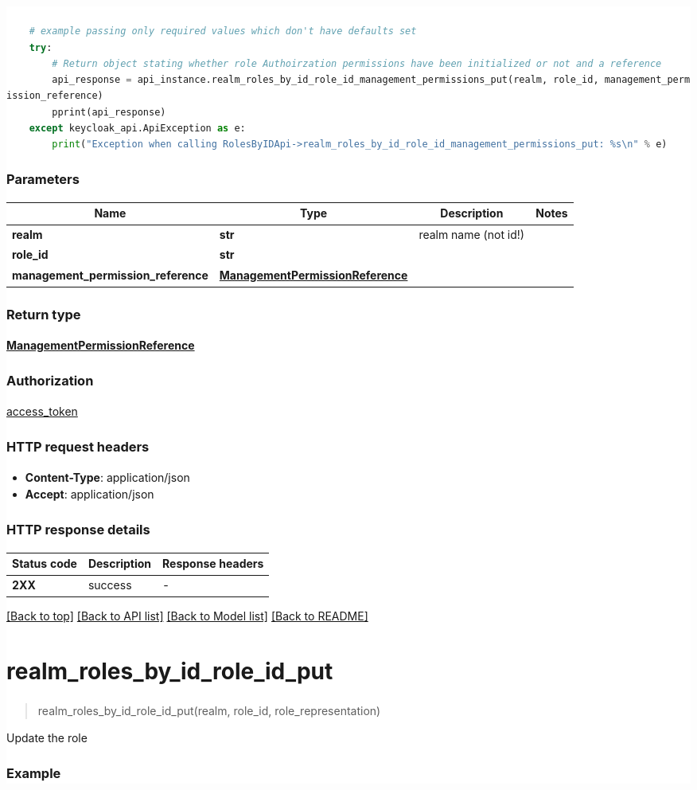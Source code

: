 ```python

    # example passing only required values which don't have defaults set
    try:
        # Return object stating whether role Authoirzation permissions have been initialized or not and a reference
        api_response = api_instance.realm_roles_by_id_role_id_management_permissions_put(realm, role_id, management_permission_reference)
        pprint(api_response)
    except keycloak_api.ApiException as e:
        print("Exception when calling RolesByIDApi->realm_roles_by_id_role_id_management_permissions_put: %s\n" % e)
```


### Parameters

Name | Type | Description  | Notes
------------- | ------------- | ------------- | -------------
 **realm** | **str**| realm name (not id!) |
 **role_id** | **str**|  |
 **management_permission_reference** | [**ManagementPermissionReference**](ManagementPermissionReference.md)|  |

### Return type

[**ManagementPermissionReference**](ManagementPermissionReference.md)

### Authorization

[access_token](../README.md#access_token)

### HTTP request headers

 - **Content-Type**: application/json
 - **Accept**: application/json


### HTTP response details

| Status code | Description | Response headers |
|-------------|-------------|------------------|
**2XX** | success |  -  |

[[Back to top]](#) [[Back to API list]](../README.md#documentation-for-api-endpoints) [[Back to Model list]](../README.md#documentation-for-models) [[Back to README]](../README.md)

# **realm_roles_by_id_role_id_put**
> realm_roles_by_id_role_id_put(realm, role_id, role_representation)

Update the role

### Example
